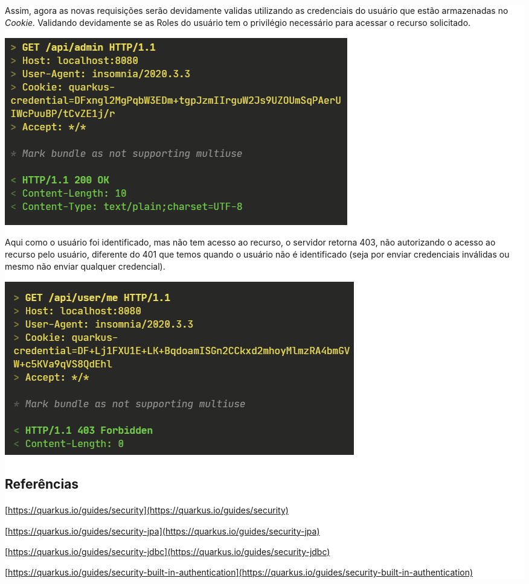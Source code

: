 Assim, agora as novas requisições serão devidamente validas utilizando as credenciais do usuário que estão armazenadas no *Cookie.* Validando devidamente se as Roles do usuário tem o privilégio necessário para acessar o recurso solicitado.

![.github/code_5.png](.github/code_5.png)

Aqui como o usuário foi identificado, mas não tem acesso ao recurso, o servidor retorna 403, não autorizando o acesso ao recurso pelo usuário, diferente do 401 que temos quando o usuário não é identificado (seja por enviar credenciais inválidas ou mesmo não enviar qualquer credencial).

![.github/code_6.png](.github/code_6.png)

## Referências

[https://quarkus.io/guides/security](https://quarkus.io/guides/security)

[https://quarkus.io/guides/security-jpa](https://quarkus.io/guides/security-jpa)

[https://quarkus.io/guides/security-jdbc](https://quarkus.io/guides/security-jdbc)

[https://quarkus.io/guides/security-built-in-authentication](https://quarkus.io/guides/security-built-in-authentication)
